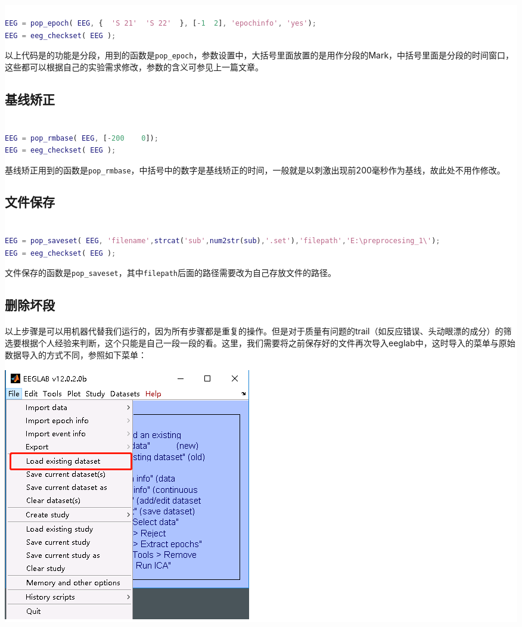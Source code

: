 ```matlab

EEG = pop_epoch( EEG, {  'S 21'  'S 22'  }, [-1  2], 'epochinfo', 'yes');
EEG = eeg_checkset( EEG );

```
以上代码是的功能是分段，用到的函数是`pop_epoch`，参数设置中，大括号里面放置的是用作分段的Mark，中括号里面是分段的时间窗口，这些都可以根据自己的实验需求修改，参数的含义可参见上一篇文章。

## 基线矫正

```matlab

EEG = pop_rmbase( EEG, [-200    0]);
EEG = eeg_checkset( EEG );

```
基线矫正用到的函数是`pop_rmbase`，中括号中的数字是基线矫正的时间，一般就是以刺激出现前200毫秒作为基线，故此处不用作修改。

## 文件保存

```matlab

EEG = pop_saveset( EEG, 'filename',strcat('sub',num2str(sub),'.set'),'filepath','E:\preprocesing_1\');
EEG = eeg_checkset( EEG );

```
文件保存的函数是`pop_saveset`，其中`filepath`后面的路径需要改为自己存放文件的路径。

## 删除坏段

以上步骤是可以用机器代替我们运行的，因为所有步骤都是重复的操作。但是对于质量有问题的trail（如反应错误、头动眼漂的成分）的筛选要根据个人经验来判断，这个只能是自己一段一段的看。这里，我们需要将之前保存好的文件再次导入eeglab中，这时导入的菜单与原始数据导入的方式不同，参照如下菜单：

![p5](/images/posts/20190301/p5.png)
